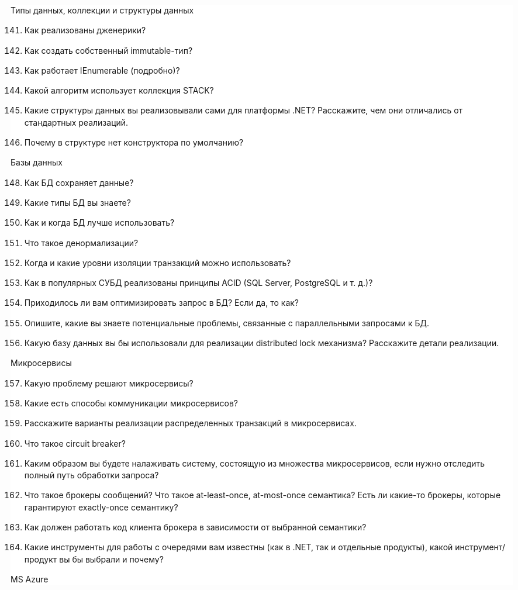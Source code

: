  

Типы данных, коллекции и структуры данных

141. Как реализованы дженерики?

142. Как создать собственный immutable-тип?

143. Как работает IEnumerable <T> (подробно)?

144. Какой алгоритм использует коллекция STACK?

145. Какие структуры данных вы реализовывали сами для платформы .NET? Расскажите, чем они отличались от стандартных реализаций.

147. Почему в структуре нет конструктора по умолчанию?

 

Базы данных

148. Как БД сохраняет данные?

149. Какие типы БД вы знаете?

150. Как и когда БД лучше использовать?

151. Что такое денормализации?

152. Когда и какие уровни изоляции транзакций можно использовать?

153. Как в популярных СУБД реализованы принципы ACID (SQL Server, PostgreSQL и т. д.)?

154. Приходилось ли вам оптимизировать запрос в БД? Если да, то как?

155. Опишите, какие вы знаете потенциальные проблемы, связанные с параллельными запросами к БД.

156. Какую базу данных вы бы использовали для реализации distributed lock механизма? Расскажите детали реализации.

 

Микросервисы

157. Какую проблему решают микросервисы?

158. Какие есть способы коммуникации микросервисов?

159. Расскажите варианты реализации распределенных транзакций в микросервисах.

160. Что такое circuit breaker?

161. Каким образом вы будете налаживать систему, состоящую из множества микросервисов, если нужно отследить полный путь обработки запроса?

162. Что такое брокеры сообщений? Что такое at-least-once, at-most-once семантика? Есть ли какие-то брокеры, которые гарантируют exactly-once семантику?

163. Как должен работать код клиента брокера в зависимости от выбранной семантики?

164. Какие инструменты для работы с очередями вам известны (как в .NET, так и отдельные продукты), какой инструмент/продукт вы бы выбрали и почему?

 

MS Azure
